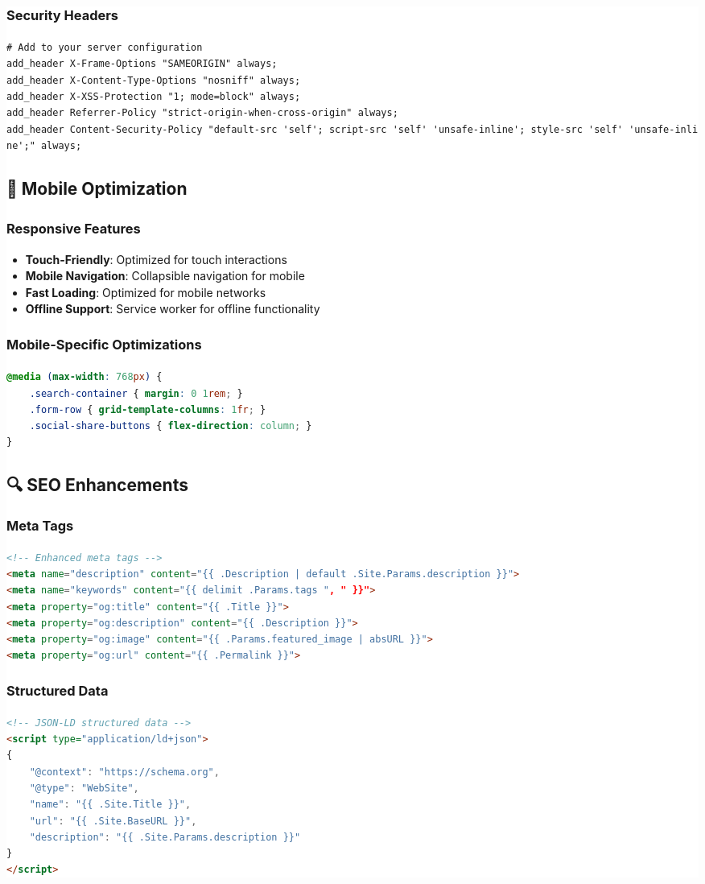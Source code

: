 ### Security Headers
```nginx
# Add to your server configuration
add_header X-Frame-Options "SAMEORIGIN" always;
add_header X-Content-Type-Options "nosniff" always;
add_header X-XSS-Protection "1; mode=block" always;
add_header Referrer-Policy "strict-origin-when-cross-origin" always;
add_header Content-Security-Policy "default-src 'self'; script-src 'self' 'unsafe-inline'; style-src 'self' 'unsafe-inline';" always;
```

## 📱 Mobile Optimization

### Responsive Features
- **Touch-Friendly**: Optimized for touch interactions
- **Mobile Navigation**: Collapsible navigation for mobile
- **Fast Loading**: Optimized for mobile networks
- **Offline Support**: Service worker for offline functionality

### Mobile-Specific Optimizations
```css
@media (max-width: 768px) {
    .search-container { margin: 0 1rem; }
    .form-row { grid-template-columns: 1fr; }
    .social-share-buttons { flex-direction: column; }
}
```

## 🔍 SEO Enhancements

### Meta Tags
```html
<!-- Enhanced meta tags -->
<meta name="description" content="{{ .Description | default .Site.Params.description }}">
<meta name="keywords" content="{{ delimit .Params.tags ", " }}">
<meta property="og:title" content="{{ .Title }}">
<meta property="og:description" content="{{ .Description }}">
<meta property="og:image" content="{{ .Params.featured_image | absURL }}">
<meta property="og:url" content="{{ .Permalink }}">
```

### Structured Data
```html
<!-- JSON-LD structured data -->
<script type="application/ld+json">
{
    "@context": "https://schema.org",
    "@type": "WebSite",
    "name": "{{ .Site.Title }}",
    "url": "{{ .Site.BaseURL }}",
    "description": "{{ .Site.Params.description }}"
}
</script>
```
